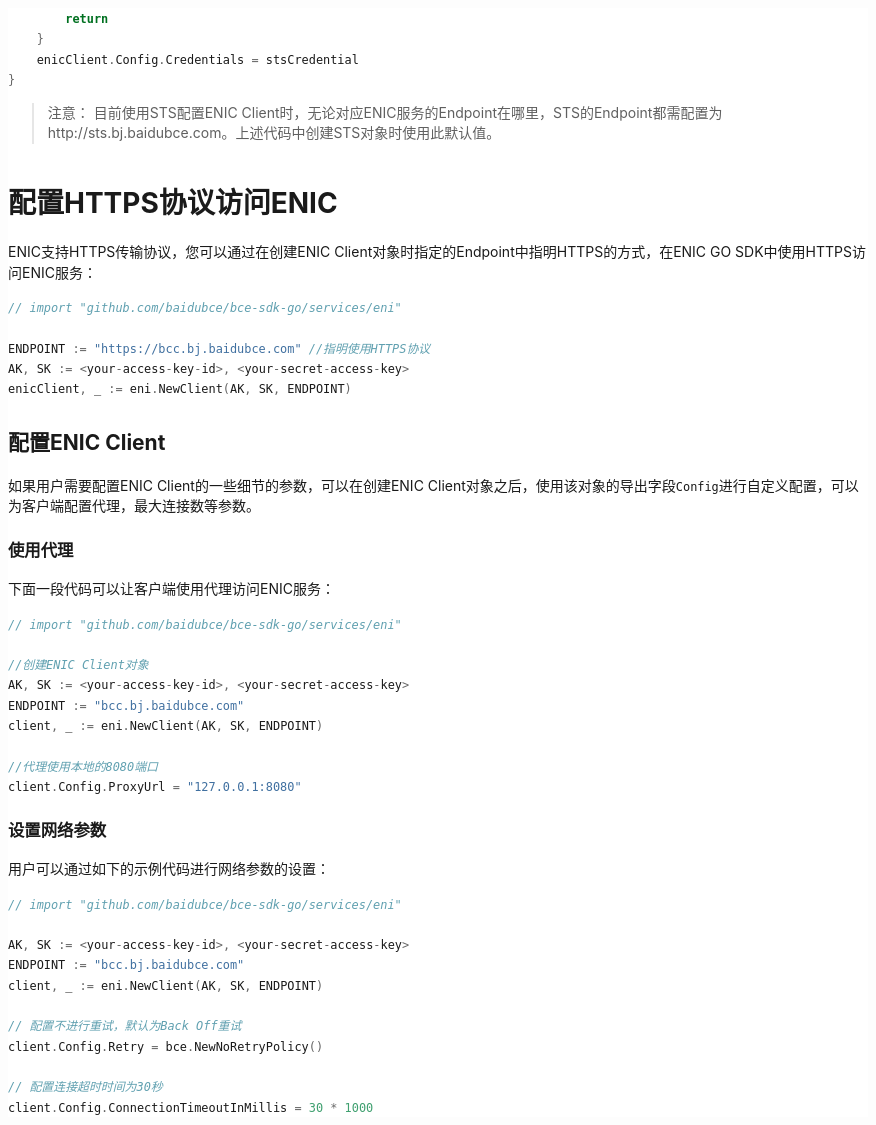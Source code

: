 ```go
		return
	}
	enicClient.Config.Credentials = stsCredential
}
```

> 注意：
> 目前使用STS配置ENIC Client时，无论对应ENIC服务的Endpoint在哪里，STS的Endpoint都需配置为http://sts.bj.baidubce.com。上述代码中创建STS对象时使用此默认值。

# 配置HTTPS协议访问ENIC

ENIC支持HTTPS传输协议，您可以通过在创建ENIC Client对象时指定的Endpoint中指明HTTPS的方式，在ENIC GO SDK中使用HTTPS访问ENIC服务：

```go
// import "github.com/baidubce/bce-sdk-go/services/eni"

ENDPOINT := "https://bcc.bj.baidubce.com" //指明使用HTTPS协议
AK, SK := <your-access-key-id>, <your-secret-access-key>
enicClient, _ := eni.NewClient(AK, SK, ENDPOINT)
```

## 配置ENIC Client

如果用户需要配置ENIC Client的一些细节的参数，可以在创建ENIC Client对象之后，使用该对象的导出字段`Config`进行自定义配置，可以为客户端配置代理，最大连接数等参数。

### 使用代理

下面一段代码可以让客户端使用代理访问ENIC服务：

```go
// import "github.com/baidubce/bce-sdk-go/services/eni"

//创建ENIC Client对象
AK, SK := <your-access-key-id>, <your-secret-access-key>
ENDPOINT := "bcc.bj.baidubce.com"
client, _ := eni.NewClient(AK, SK, ENDPOINT)

//代理使用本地的8080端口
client.Config.ProxyUrl = "127.0.0.1:8080"
```

### 设置网络参数

用户可以通过如下的示例代码进行网络参数的设置：

```go
// import "github.com/baidubce/bce-sdk-go/services/eni"

AK, SK := <your-access-key-id>, <your-secret-access-key>
ENDPOINT := "bcc.bj.baidubce.com"
client, _ := eni.NewClient(AK, SK, ENDPOINT)

// 配置不进行重试，默认为Back Off重试
client.Config.Retry = bce.NewNoRetryPolicy()

// 配置连接超时时间为30秒
client.Config.ConnectionTimeoutInMillis = 30 * 1000
```
